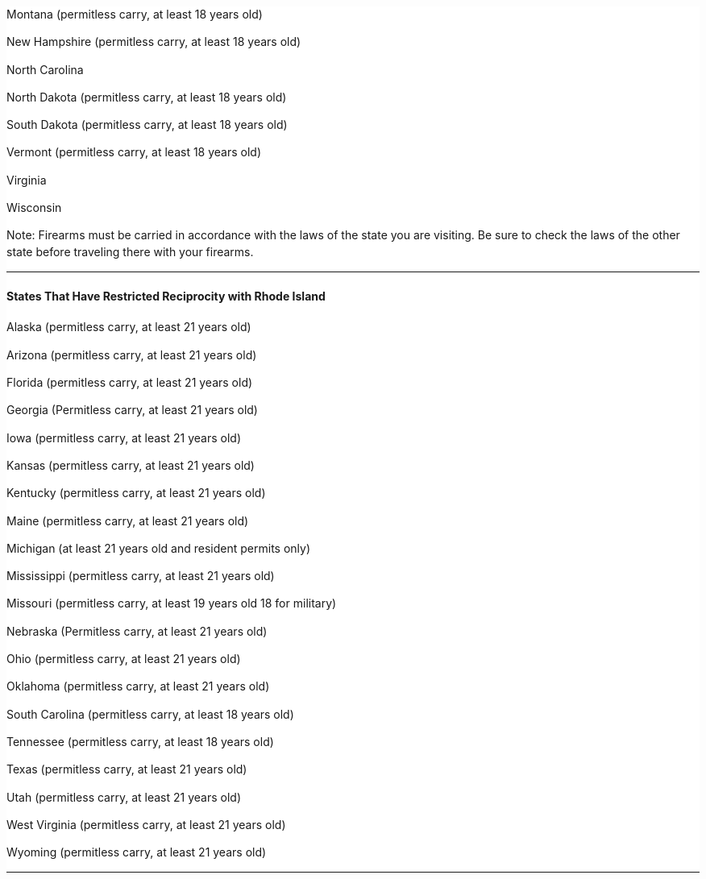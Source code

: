 Montana (permitless carry, at least 18 years old)

New Hampshire (permitless carry, at least 18 years old)

North Carolina

North Dakota (permitless carry, at least 18 years old)

South Dakota (permitless carry, at least 18 years old)

Vermont (permitless carry, at least 18 years old)

Virginia

Wisconsin

Note: Firearms must be carried in accordance with the laws of the state you are visiting. Be sure to check the laws of the other state before traveling there with your firearms.

* * *

#### States That Have Restricted Reciprocity with Rhode Island

Alaska (permitless carry, at least 21 years old)

Arizona (permitless carry, at least 21 years old)

Florida (permitless carry, at least 21 years old)

Georgia (Permitless carry, at least 21 years old)

Iowa (permitless carry, at least 21 years old)

Kansas (permitless carry, at least 21 years old)

Kentucky (permitless carry, at least 21 years old)

Maine (permitless carry, at least 21 years old)

Michigan (at least 21 years old and resident permits only)

Mississippi (permitless carry, at least 21 years old)

Missouri (permitless carry, at least 19 years old 18 for military)

Nebraska (Permitless carry, at least 21 years old)

Ohio (permitless carry, at least 21 years old)

Oklahoma (permitless carry, at least 21 years old)

South Carolina (permitless carry, at least 18 years old)

Tennessee (permitless carry, at least 18 years old)

Texas (permitless carry, at least 21 years old)

Utah (permitless carry, at least 21 years old)

West Virginia (permitless carry, at least 21 years old)

Wyoming (permitless carry, at least 21 years old)

* * *
